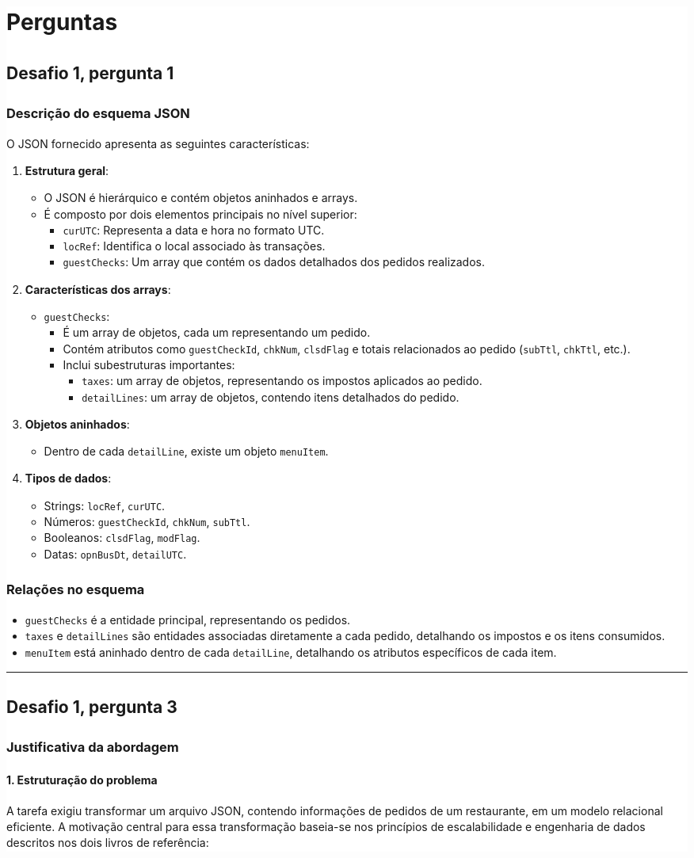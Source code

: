 # Perguntas

## Desafio 1, pergunta 1

### Descrição do esquema JSON

O JSON fornecido apresenta as seguintes características:

1. **Estrutura geral**:
   - O JSON é hierárquico e contém objetos aninhados e arrays.
   - É composto por dois elementos principais no nível superior:
     - `curUTC`: Representa a data e hora no formato UTC.
     - `locRef`: Identifica o local associado às transações.
     - `guestChecks`: Um array que contém os dados detalhados dos pedidos realizados.

2. **Características dos arrays**:
   - `guestChecks`:
     - É um array de objetos, cada um representando um pedido.
     - Contém atributos como `guestCheckId`, `chkNum`, `clsdFlag` e totais relacionados ao pedido (`subTtl`, `chkTtl`, etc.).
     - Inclui subestruturas importantes:
       - `taxes`: um array de objetos, representando os impostos aplicados ao pedido.
       - `detailLines`: um array de objetos, contendo itens detalhados do pedido.

3. **Objetos aninhados**:
   - Dentro de cada `detailLine`, existe um objeto `menuItem`.

4. **Tipos de dados**:
   - Strings: `locRef`, `curUTC`.
   - Números: `guestCheckId`, `chkNum`, `subTtl`.
   - Booleanos: `clsdFlag`, `modFlag`.
   - Datas: `opnBusDt`, `detailUTC`.

### Relações no esquema

- `guestChecks` é a entidade principal, representando os pedidos.
- `taxes` e `detailLines` são entidades associadas diretamente a cada pedido, detalhando os impostos e os itens consumidos.
- `menuItem` está aninhado dentro de cada `detailLine`, detalhando os atributos específicos de cada item.

---

## Desafio 1, pergunta 3

### Justificativa da abordagem

#### 1. Estruturação do problema

A tarefa exigiu transformar um arquivo JSON, contendo informações de pedidos de um restaurante, em um modelo relacional eficiente. A motivação central para essa transformação baseia-se nos princípios de escalabilidade e engenharia de dados descritos nos dois livros de referência:
